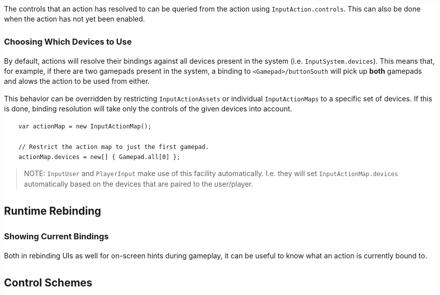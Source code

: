 The controls that an action has resolved to can be queried from the action using `InputAction.controls`. This can also be done when the action has not yet been enabled.

### Choosing Which Devices to Use

By default, actions will resolve their bindings against all devices present in the system (i.e. `InputSystem.devices`). This means that, for example, if there are two gamepads present in the system, a binding to `<Gamepad>/buttonSouth` will pick up __both__ gamepads and alows the action to be used from either.

This behavior can be overridden by restricting `InputActionAssets` or individual `InputActionMaps` to a specific set of devices. If this is done, binding resolution will take only the controls of the given devices into account.

```
    var actionMap = new InputActionMap();

    // Restrict the action map to just the first gamepad.
    actionMap.devices = new[] { Gamepad.all[0] };
```

>NOTE: `InputUser` and `PlayerInput` make use of this facility automatically. I.e. they will set `InputActionMap.devices` automatically based on the devices that are paired to the user/player.

## Runtime Rebinding

### Showing Current Bindings

Both in rebinding UIs as well for on-screen hints during gameplay, it can be useful to know what an action is currently bound to.

## Control Schemes
